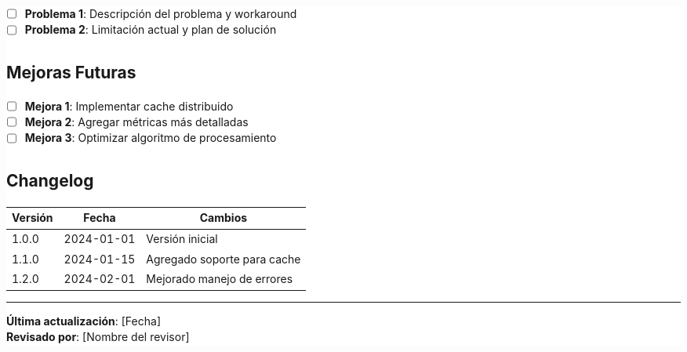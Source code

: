 - [ ] **Problema 1**: Descripción del problema y workaround
- [ ] **Problema 2**: Limitación actual y plan de solución

## Mejoras Futuras

- [ ] **Mejora 1**: Implementar cache distribuido
- [ ] **Mejora 2**: Agregar métricas más detalladas
- [ ] **Mejora 3**: Optimizar algoritmo de procesamiento

## Changelog

| Versión | Fecha | Cambios |
|---------|-------|----------|
| 1.0.0 | 2024-01-01 | Versión inicial |
| 1.1.0 | 2024-01-15 | Agregado soporte para cache |
| 1.2.0 | 2024-02-01 | Mejorado manejo de errores |

---

**Última actualización**: [Fecha]  
**Revisado por**: [Nombre del revisor]